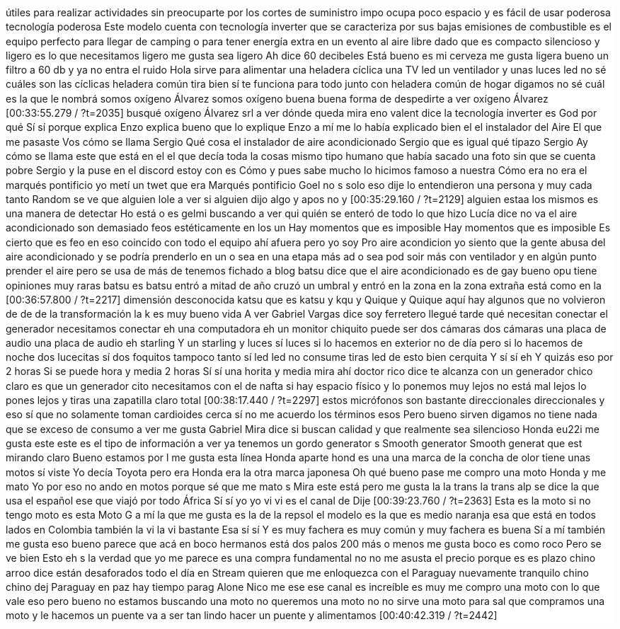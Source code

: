 útiles para realizar actividades sin preocuparte por los cortes de suministro impo ocupa poco espacio y es fácil de usar poderosa tecnología poderosa Este modelo cuenta con tecnología inverter que se caracteriza por sus bajas emisiones de combustible es el equipo perfecto para llegar de camping o para tener energía extra en un evento al aire libre dado que es compacto silencioso y ligero es lo que necesitamos ligero me gusta sea ligero Ah dice 60 decibeles Está bueno es mi cerveza me gusta ligera bueno un filtro a 60 db y ya no entra el ruido Hola sirve para alimentar una heladera cíclica una TV led un ventilador y unas luces led no sé cuáles son las cíclicas heladera común tira bien sí te funciona para todo junto con heladera común de hogar digamos no sé cuál es la que le nombrá somos oxígeno Álvarez somos oxígeno buena buena forma de despedirte a ver oxígeno Álvarez 
[00:33:55.279 / ?t=2035]
busqué oxígeno Álvarez srl a ver dónde queda mira eno valent dice la tecnología inverter es God por qué Sí sí porque explica Enzo explica bueno que lo explique Enzo a mí me lo había explicado bien el el instalador del Aire El que me pasaste Vos cómo se llama Sergio Qué cosa el instalador de aire acondicionado Sergio que es igual qué tipazo Sergio Ay cómo se llama este que está en el el que decía toda la cosas mismo tipo humano que había sacado una foto sin que se cuenta pobre Sergio y la puse en el discord estoy con es Cómo y pues sabe mucho lo hicimos famoso a nuestra Cómo era no era el marqués pontificio yo metí un twet que era Marqués pontificio Goel no s solo eso dije lo entendieron una persona y muy cada tanto Random se ve que alguien lole a ver si alguien dijo algo y apos no y 
[00:35:29.160 / ?t=2129]
alguien estaa los mismos es una manera de detectar Ho está o es gelmi buscando a ver qui quién se enteró de todo lo que hizo Lucía dice no va el aire acondicionado son demasiado feos estéticamente en los un Hay momentos que es imposible Hay momentos que es imposible Es cierto que es feo en eso coincido con todo el equipo ahí afuera pero yo soy Pro aire acondicion yo siento que la gente abusa del aire acondicionado y se podría prenderlo en un o sea en una etapa más ad o sea pod soir más con ventilador y en algún punto prender el aire pero se usa de más de tenemos fichado a blog batsu dice que el aire acondicionado es de gay bueno opu tiene opiniones muy raras batsu es batsu entró a mitad de año cruzó un umbral y entró en la zona en la zona extraña está como en la 
[00:36:57.800 / ?t=2217]
dimensión desconocida katsu que es katsu y kqu y Quique y Quique aquí hay algunos que no volvieron de de de la transformación la k es muy bueno vida A ver Gabriel Vargas dice soy ferretero llegué tarde qué necesitan conectar el generador necesitamos conectar eh una computadora eh un monitor chiquito puede ser dos cámaras dos cámaras una placa de audio una placa de audio eh starling Y un starling y luces sí luces si lo hacemos en exterior no de día pero si lo hacemos de noche dos lucecitas sí dos foquitos tampoco tanto sí led led no consume tiras led de esto bien cerquita Y sí sí eh Y quizás eso por 2 horas Si se puede hora y media 2 horas Sí sí una horita y media mira ahí doctor rico dice te alcanza con un generador chico claro es que un generador cito necesitamos con el de nafta si hay espacio físico y lo ponemos muy lejos no está mal lejos lo pones lejos y tiras una zapatilla claro total 
[00:38:17.440 / ?t=2297]
estos micrófonos son bastante direccionales direccionales y eso sí que no solamente toman cardioides cerca sí no me acuerdo los términos esos Pero bueno sirven digamos no tiene nada que se exceso de consumo a ver me gusta Gabriel Mira dice si buscan calidad y que realmente sea silencioso Honda eu22i me gusta este este es el tipo de información a ver ya tenemos un gordo generator s Smooth generator Smooth generat que est mirando claro Bueno estamos por l me gusta esta línea Honda aparte hond es una una marca de la concha de olor tiene unas motos sí viste Yo decía Toyota pero era Honda era la otra marca japonesa Oh qué bueno pase me compro una moto Honda y me mato Yo por eso no ando en motos porque sé que me mato s Mira este está pero me gusta la la trans la trans alp se dice la que usa el español ese que viajó por todo África Sí sí yo yo vi vi es el canal de Dije 
[00:39:23.760 / ?t=2363]
Esta es la moto si no tengo moto es esta Moto G a mí la que me gusta es la de la repsol el modelo es la que es medio naranja esa que está en todos lados en Colombia también la vi la vi bastante Esa sí sí Y es muy fachera es muy común y muy fachera es buena Sí a mí también me gusta eso bueno parece que acá en boco hermanos está dos palos 200 más o menos me gusta boco es como roco Pero se ve bien Esto eh s la verdad que yo me parece es una compra fundamental no no me asusta el precio porque es es plazo chino arroo dice están desaforados todo el día en Stream quieren que me enloquezca con el Paraguay nuevamente tranquilo chino chino dej Paraguay en paz hay tiempo parag Alone Nico me ese ese canal es increíble es muy me compro una moto con lo que vale eso pero bueno no estamos buscando una moto no queremos una moto no no sirve una moto para sal que compramos una moto y le hacemos un puente va a ser tan lindo hacer un puente y alimentamos 
[00:40:42.319 / ?t=2442]